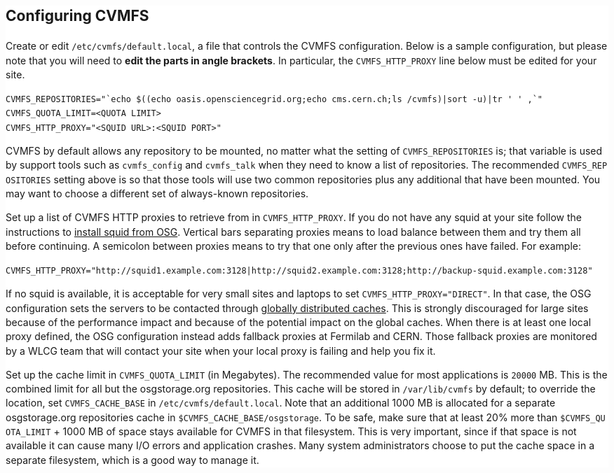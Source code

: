
## Configuring CVMFS

Create or edit `/etc/cvmfs/default.local`, a file that controls the
CVMFS configuration. Below is a sample configuration, but please note
that you will need to **edit the parts in angle brackets**. In
particular, the `CVMFS_HTTP_PROXY` line below must be edited for your
site.

```
CVMFS_REPOSITORIES="`echo $((echo oasis.opensciencegrid.org;echo cms.cern.ch;ls /cvmfs)|sort -u)|tr ' ' ,`"
CVMFS_QUOTA_LIMIT=<QUOTA LIMIT>
CVMFS_HTTP_PROXY="<SQUID URL>:<SQUID PORT>"
```

CVMFS by default allows any repository to be mounted, no matter what
the setting of `CVMFS_REPOSITORIES` is; that variable is used by support
tools such as `cvmfs_config` and `cvmfs_talk` when they need to know a
list of repositories.  The recommended `CVMFS_REPOSITORIES` setting
above is so that those tools will use two common repositories plus any
additional that have been mounted.  You may want to choose a different
set of always-known repositories.

Set up a list of CVMFS HTTP proxies to retrieve from in
`CVMFS_HTTP_PROXY`. If you do not have any squid at your site follow
the instructions to [install squid from OSG](../data/frontier-squid).
Vertical bars separating proxies means to load balance between them
and try them all before continuing. A semicolon between proxies means
to try that one only after the previous ones have failed. For example:

```
CVMFS_HTTP_PROXY="http://squid1.example.com:3128|http://squid2.example.com:3128;http://backup-squid.example.com:3128"
```

If no squid is available, it is acceptable for very small sites and
laptops to set `CVMFS_HTTP_PROXY="DIRECT"`.  In that case, the OSG
configuration sets the servers to be contacted through
[globally distributed caches](https://openhtc.io).
This is strongly discouraged for large sites because of the performance
impact and because of the potential impact on the global caches.  When
there is at least one local proxy defined, the OSG configuration instead
adds fallback proxies at Fermilab and CERN.  Those fallback proxies are
monitored by a WLCG team that will contact your site when your local
proxy is failing and help you fix it.

Set up the cache limit in `CVMFS_QUOTA_LIMIT` (in Megabytes). The
recommended value for most applications is `20000` MB. This is the
combined limit for all but the osgstorage.org repositories. This cache
will be stored in `/var/lib/cvmfs` by default; to override the
location, set `CVMFS_CACHE_BASE` in `/etc/cvmfs/default.local`. Note
that an additional 1000 MB is allocated for a separate osgstorage.org
repositories cache in `$CVMFS_CACHE_BASE/osgstorage`. To be safe, make
sure that at least 20% more than `$CVMFS_QUOTA_LIMIT` + 1000 MB of space
stays available for CVMFS in that filesystem. This is very important,
since if that space is not available it can cause many I/O errors and
application crashes. Many system administrators choose to put the
cache space in a separate filesystem, which is a good way to manage
it.
